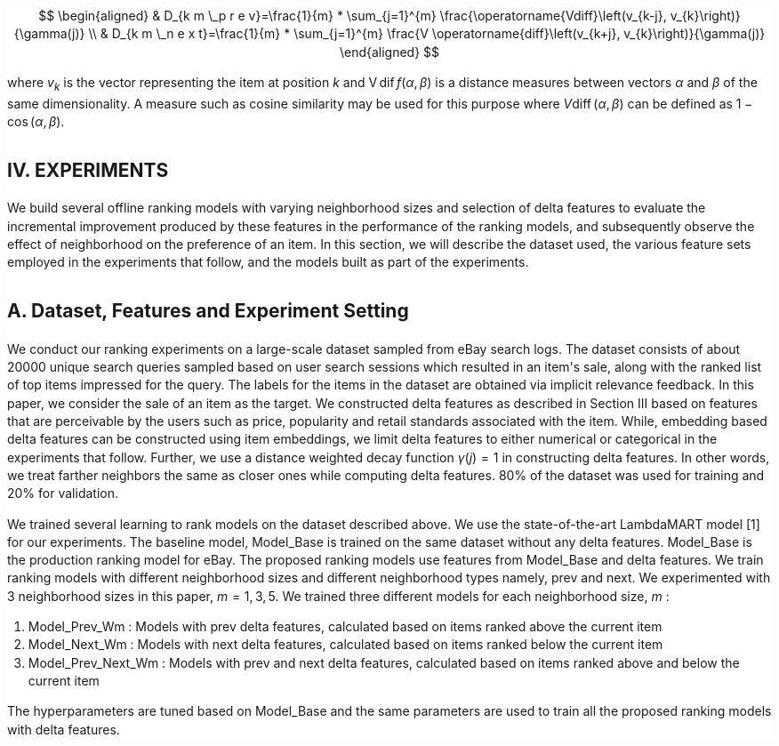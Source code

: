 $$
\begin{aligned}
& D_{k m \_p r e v}=\frac{1}{m} * \sum_{j=1}^{m} \frac{\operatorname{Vdiff}\left(v_{k-j}, v_{k}\right)}{\gamma(j)} \\
& D_{k m \_n e x t}=\frac{1}{m} * \sum_{j=1}^{m} \frac{V \operatorname{diff}\left(v_{k+j}, v_{k}\right)}{\gamma(j)}
\end{aligned}
$$

where $v_{k}$ is the vector representing the item at position $k$ and $\operatorname{V} \operatorname{dif} f(\alpha, \beta)$ is a distance measures between vectors $\alpha$ and $\beta$ of the same dimensionality. A measure such as cosine similarity may be used for this purpose where $V \operatorname{diff}(\alpha, \beta)$ can be defined as $1-\cos (\alpha, \beta)$.

## IV. EXPERIMENTS

We build several offline ranking models with varying neighborhood sizes and selection of delta features to evaluate the incremental improvement produced by these features in the performance of the ranking models, and subsequently observe the effect of neighborhood on the preference of an item. In this section, we will describe the dataset used, the various feature sets employed in the experiments that follow, and the models built as part of the experiments.

## A. Dataset, Features and Experiment Setting

We conduct our ranking experiments on a large-scale dataset sampled from eBay search logs. The dataset consists of about 20000 unique search queries sampled based on user search sessions which resulted in an item's sale, along with the ranked list of top items impressed for the query. The labels for the items in the dataset are obtained via implicit relevance feedback. In this paper, we consider the sale of an item as the target. We constructed delta features as described in Section III based on features that are perceivable by the users such as price, popularity and retail standards associated with the item. While, embedding based delta features can be constructed using item embeddings, we limit delta features to either numerical or categorical in the experiments that follow. Further, we use a distance weighted decay function $\gamma(j)=1$ in constructing delta features. In other words, we treat farther neighbors the same as closer ones while computing delta features. $80 \%$ of the dataset was used for training and $20 \%$ for validation.

We trained several learning to rank models on the dataset described above. We use the state-of-the-art LambdaMART model [1] for our experiments. The baseline model, Model_Base is trained on the same dataset without any delta features. Model_Base is the production ranking model for eBay. The proposed ranking models use features from Model_Base and delta features. We train ranking models with different neighborhood sizes and different neighborhood types namely, prev and next. We experimented with 3 neighborhood sizes in this paper, $m=1,3,5$. We trained three different models for each neighborhood size, $m$ :

1) Model_Prev_Wm : Models with prev delta features, calculated based on items ranked above the current item
2) Model_Next_Wm : Models with next delta features, calculated based on items ranked below the current item
3) Model_Prev_Next_Wm : Models with prev and next delta features, calculated based on items ranked above and below the current item

The hyperparameters are tuned based on Model_Base and the same parameters are used to train all the proposed ranking models with delta features.
